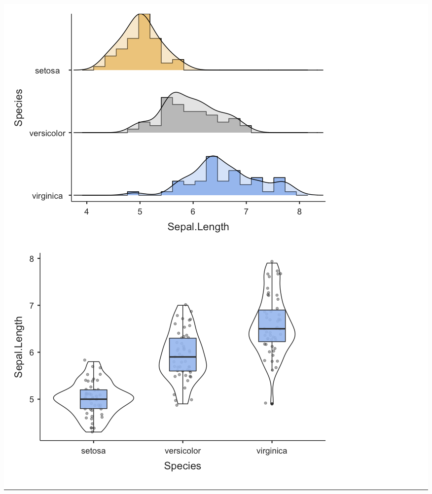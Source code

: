 ![](R-Giris_files/figure-html/descriptive-1.png)![](R-Giris_files/figure-html/descriptive-2.png)

---
